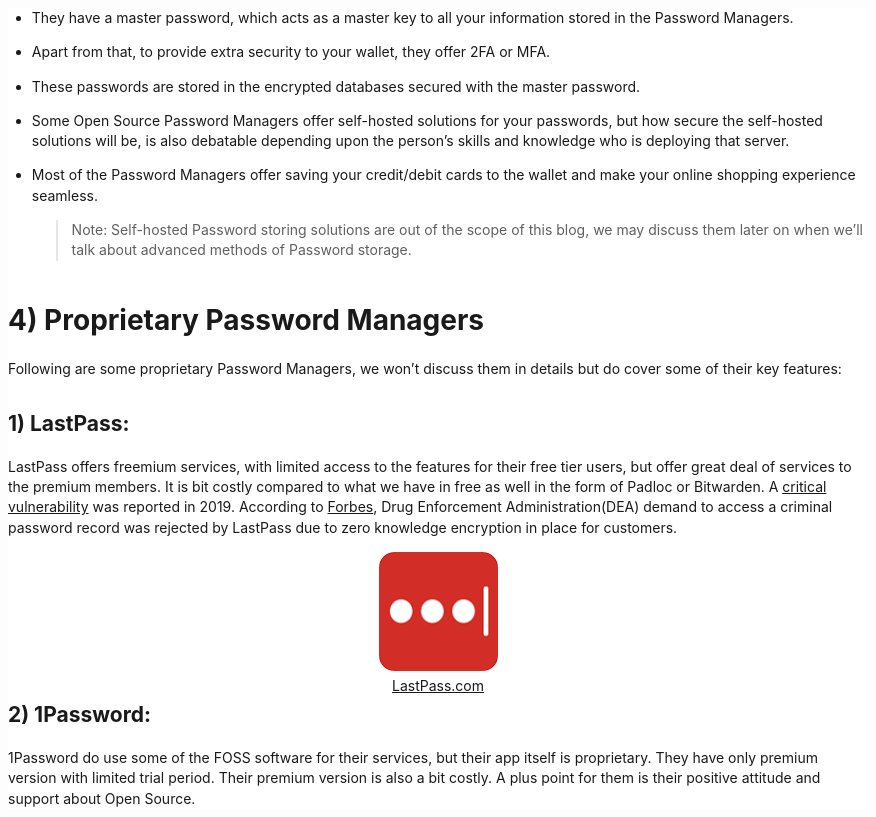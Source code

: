 -   They have a master password, which acts as a master key to all your information stored in the Password Managers.
-   Apart from that, to provide extra security to your wallet, they offer 2FA or MFA.
-   These passwords are stored in the encrypted databases secured with the master password.
-   Some Open Source Password Managers offer self-hosted solutions for your passwords, but how secure the self-hosted solutions will be, is also debatable depending upon the person&rsquo;s skills and knowledge who is deploying that server.
-   Most of the Password Managers offer saving your credit/debit cards to the wallet and make your online shopping experience seamless.
    
    > Note: Self-hosted Password storing solutions are out of the scope of this blog, we may discuss them later on when we&rsquo;ll talk about advanced methods of Password storage.


<a id="org2b44579"></a>

# 4) Proprietary Password Managers

Following are some proprietary Password Managers, we won&rsquo;t discuss them in details but do cover some of their key features:


<a id="org3e10c3f"></a>

## 1) LastPass:

LastPass offers freemium services, with limited access to the features for their free tier users, but offer great deal of services to the premium members. It is bit costly compared to what we have in free as well in the form of Padloc or Bitwarden. A [critical vulnerability](https://www.zdnet.com/article/lastpass-bug-leaks-credentials-from-previous-site/) was reported in 2019. According to [Forbes](https://www.forbes.com/sites/thomasbrewster/2019/04/10/what-happened-when-the-dea-demanded-passwords-from-lastpass/?sh=7b25ed387ebe), Drug Enforcement Administration(DEA) demand to access a criminal password record was rejected by LastPass due to zero knowledge encryption in place for customers.

<center><div style="max-width:119px; max-height:119px">
  <img src="/images/lastpass.png" /><a href="  https://www.lastpass.com/">LastPass.com</a>
</div></center>

<a id="org75d500d"></a>

## 2) 1Password:

1Password do use some of the FOSS software for their services, but their app itself is proprietary. They have only premium version with limited trial period. Their premium version is also a bit costly. A plus point for them is their positive attitude and support about Open Source.

<center><div style="max-width:119px; max-height:119px">